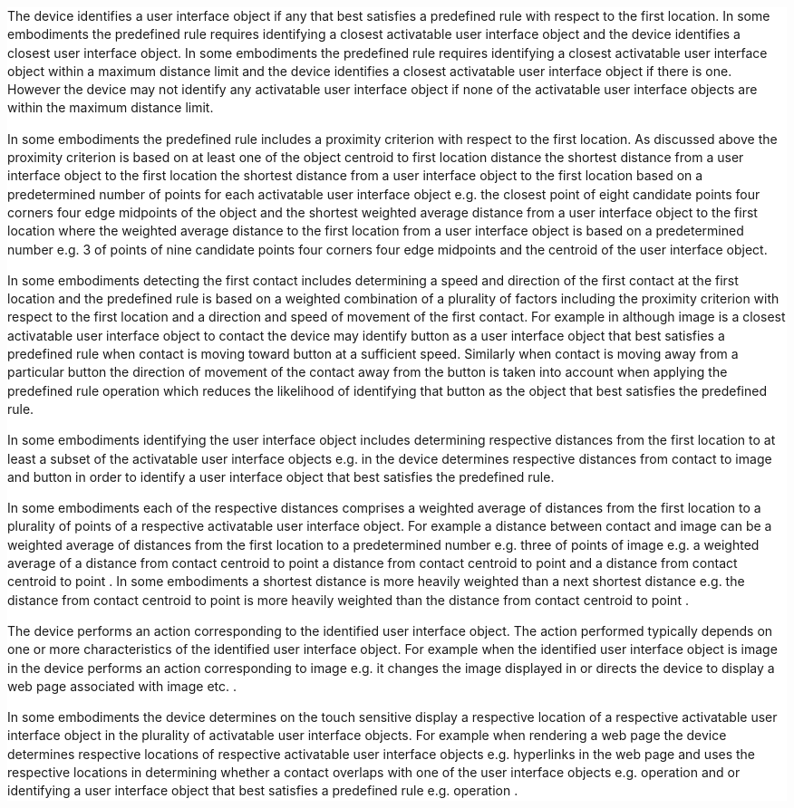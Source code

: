 The device identifies a user interface object if any that best satisfies a predefined rule with respect to the first location. In some embodiments the predefined rule requires identifying a closest activatable user interface object and the device identifies a closest user interface object. In some embodiments the predefined rule requires identifying a closest activatable user interface object within a maximum distance limit and the device identifies a closest activatable user interface object if there is one. However the device may not identify any activatable user interface object if none of the activatable user interface objects are within the maximum distance limit.

In some embodiments the predefined rule includes a proximity criterion with respect to the first location. As discussed above the proximity criterion is based on at least one of the object centroid to first location distance the shortest distance from a user interface object to the first location the shortest distance from a user interface object to the first location based on a predetermined number of points for each activatable user interface object e.g. the closest point of eight candidate points four corners four edge midpoints of the object and the shortest weighted average distance from a user interface object to the first location where the weighted average distance to the first location from a user interface object is based on a predetermined number e.g. 3 of points of nine candidate points four corners four edge midpoints and the centroid of the user interface object.

In some embodiments detecting the first contact includes determining a speed and direction of the first contact at the first location and the predefined rule is based on a weighted combination of a plurality of factors including the proximity criterion with respect to the first location and a direction and speed of movement of the first contact. For example in although image is a closest activatable user interface object to contact the device may identify button as a user interface object that best satisfies a predefined rule when contact is moving toward button at a sufficient speed. Similarly when contact is moving away from a particular button the direction of movement of the contact away from the button is taken into account when applying the predefined rule operation which reduces the likelihood of identifying that button as the object that best satisfies the predefined rule.

In some embodiments identifying the user interface object includes determining respective distances from the first location to at least a subset of the activatable user interface objects e.g. in the device determines respective distances from contact to image and button in order to identify a user interface object that best satisfies the predefined rule.

In some embodiments each of the respective distances comprises a weighted average of distances from the first location to a plurality of points of a respective activatable user interface object. For example a distance between contact and image can be a weighted average of distances from the first location to a predetermined number e.g. three of points of image e.g. a weighted average of a distance from contact centroid to point a distance from contact centroid to point and a distance from contact centroid to point . In some embodiments a shortest distance is more heavily weighted than a next shortest distance e.g. the distance from contact centroid to point is more heavily weighted than the distance from contact centroid to point .

The device performs an action corresponding to the identified user interface object. The action performed typically depends on one or more characteristics of the identified user interface object. For example when the identified user interface object is image in the device performs an action corresponding to image e.g. it changes the image displayed in or directs the device to display a web page associated with image etc. .

In some embodiments the device determines on the touch sensitive display a respective location of a respective activatable user interface object in the plurality of activatable user interface objects. For example when rendering a web page the device determines respective locations of respective activatable user interface objects e.g. hyperlinks in the web page and uses the respective locations in determining whether a contact overlaps with one of the user interface objects e.g. operation and or identifying a user interface object that best satisfies a predefined rule e.g. operation .
